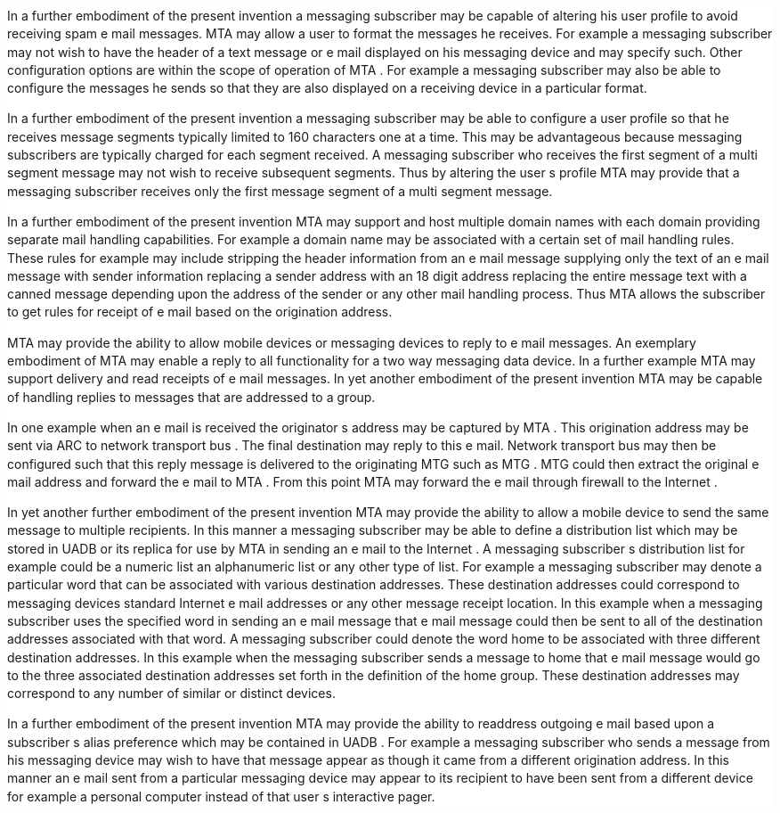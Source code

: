 In a further embodiment of the present invention a messaging subscriber may be capable of altering his user profile to avoid receiving spam e mail messages. MTA may allow a user to format the messages he receives. For example a messaging subscriber may not wish to have the header of a text message or e mail displayed on his messaging device and may specify such. Other configuration options are within the scope of operation of MTA . For example a messaging subscriber may also be able to configure the messages he sends so that they are also displayed on a receiving device in a particular format.

In a further embodiment of the present invention a messaging subscriber may be able to configure a user profile so that he receives message segments typically limited to 160 characters one at a time. This may be advantageous because messaging subscribers are typically charged for each segment received. A messaging subscriber who receives the first segment of a multi segment message may not wish to receive subsequent segments. Thus by altering the user s profile MTA may provide that a messaging subscriber receives only the first message segment of a multi segment message.

In a further embodiment of the present invention MTA may support and host multiple domain names with each domain providing separate mail handling capabilities. For example a domain name may be associated with a certain set of mail handling rules. These rules for example may include stripping the header information from an e mail message supplying only the text of an e mail message with sender information replacing a sender address with an 18 digit address replacing the entire message text with a canned message depending upon the address of the sender or any other mail handling process. Thus MTA allows the subscriber to get rules for receipt of e mail based on the origination address.

MTA may provide the ability to allow mobile devices or messaging devices to reply to e mail messages. An exemplary embodiment of MTA may enable a reply to all functionality for a two way messaging data device. In a further example MTA may support delivery and read receipts of e mail messages. In yet another embodiment of the present invention MTA may be capable of handling replies to messages that are addressed to a group.

In one example when an e mail is received the originator s address may be captured by MTA . This origination address may be sent via ARC to network transport bus . The final destination may reply to this e mail. Network transport bus may then be configured such that this reply message is delivered to the originating MTG such as MTG . MTG could then extract the original e mail address and forward the e mail to MTA . From this point MTA may forward the e mail through firewall to the Internet .

In yet another further embodiment of the present invention MTA may provide the ability to allow a mobile device to send the same message to multiple recipients. In this manner a messaging subscriber may be able to define a distribution list which may be stored in UADB or its replica for use by MTA in sending an e mail to the Internet . A messaging subscriber s distribution list for example could be a numeric list an alphanumeric list or any other type of list. For example a messaging subscriber may denote a particular word that can be associated with various destination addresses. These destination addresses could correspond to messaging devices standard Internet e mail addresses or any other message receipt location. In this example when a messaging subscriber uses the specified word in sending an e mail message that e mail message could then be sent to all of the destination addresses associated with that word. A messaging subscriber could denote the word home to be associated with three different destination addresses. In this example when the messaging subscriber sends a message to home that e mail message would go to the three associated destination addresses set forth in the definition of the home group. These destination addresses may correspond to any number of similar or distinct devices.

In a further embodiment of the present invention MTA may provide the ability to readdress outgoing e mail based upon a subscriber s alias preference which may be contained in UADB . For example a messaging subscriber who sends a message from his messaging device may wish to have that message appear as though it came from a different origination address. In this manner an e mail sent from a particular messaging device may appear to its recipient to have been sent from a different device for example a personal computer instead of that user s interactive pager.
